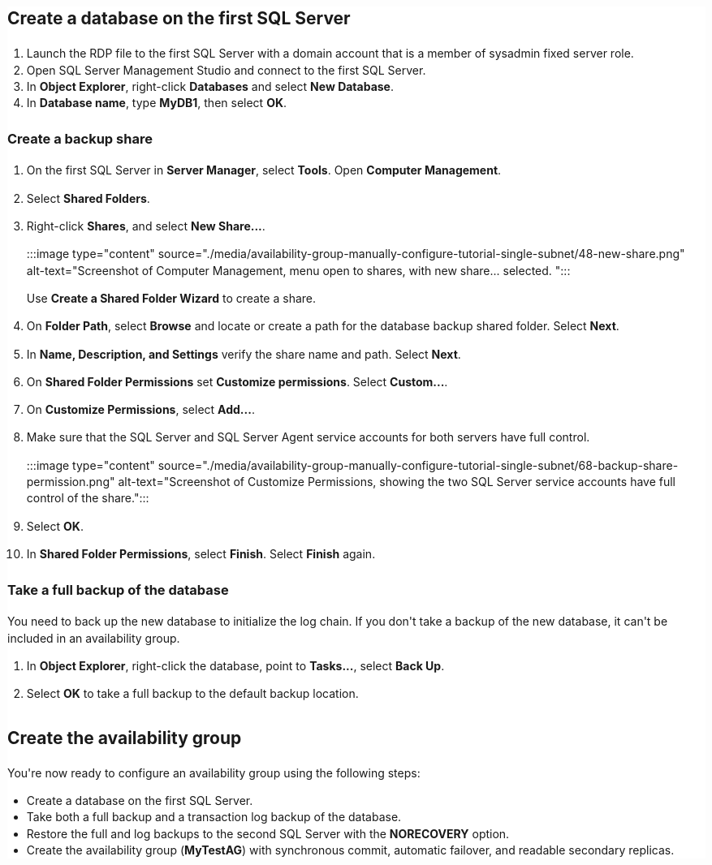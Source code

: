 ## Create a database on the first SQL Server

1. Launch the RDP file to the first SQL Server with a domain account that is a member of sysadmin fixed server role.
1. Open SQL Server Management Studio and connect to the first SQL Server.
1. In **Object Explorer**, right-click **Databases** and select **New Database**.
1. In **Database name**, type **MyDB1**, then select **OK**.

### <a name="backupshare"></a> Create a backup share

1. On the first SQL Server in **Server Manager**, select **Tools**. Open **Computer Management**.

1. Select **Shared Folders**.

1. Right-click **Shares**, and select **New Share...**.

   :::image type="content" source="./media/availability-group-manually-configure-tutorial-single-subnet/48-new-share.png" alt-text="Screenshot of Computer Management, menu open to shares, with new share... selected. ":::

   Use **Create a Shared Folder Wizard** to create a share.

1. On **Folder Path**, select **Browse** and locate or create a path for the database backup shared folder. Select **Next**.

1. In **Name, Description, and Settings** verify the share name and path. Select **Next**.

1. On **Shared Folder Permissions** set **Customize permissions**. Select **Custom...**.

1. On **Customize Permissions**, select **Add...**.

1. Make sure that the SQL Server and SQL Server Agent service accounts for both servers have full control.

   :::image type="content" source="./media/availability-group-manually-configure-tutorial-single-subnet/68-backup-share-permission.png" alt-text="Screenshot of Customize Permissions, showing the two SQL Server service accounts have full control of the share.":::

1. Select **OK**.

1. In **Shared Folder Permissions**, select **Finish**. Select **Finish** again.  

### Take a full backup of the database

You need to back up the new database to initialize the log chain. If you don't take a backup of the new database, it can't be included in an availability group.

1. In **Object Explorer**, right-click the database, point to **Tasks...**, select **Back Up**.

1. Select **OK** to take a full backup to the default backup location.

## Create the availability group

You're now ready to configure an availability group using the following steps:

* Create a database on the first SQL Server.
* Take both a full backup and a transaction log backup of the database.
* Restore the full and log backups to the second SQL Server with the **NORECOVERY** option.
* Create the availability group (**MyTestAG**) with synchronous commit, automatic failover, and readable secondary replicas.
